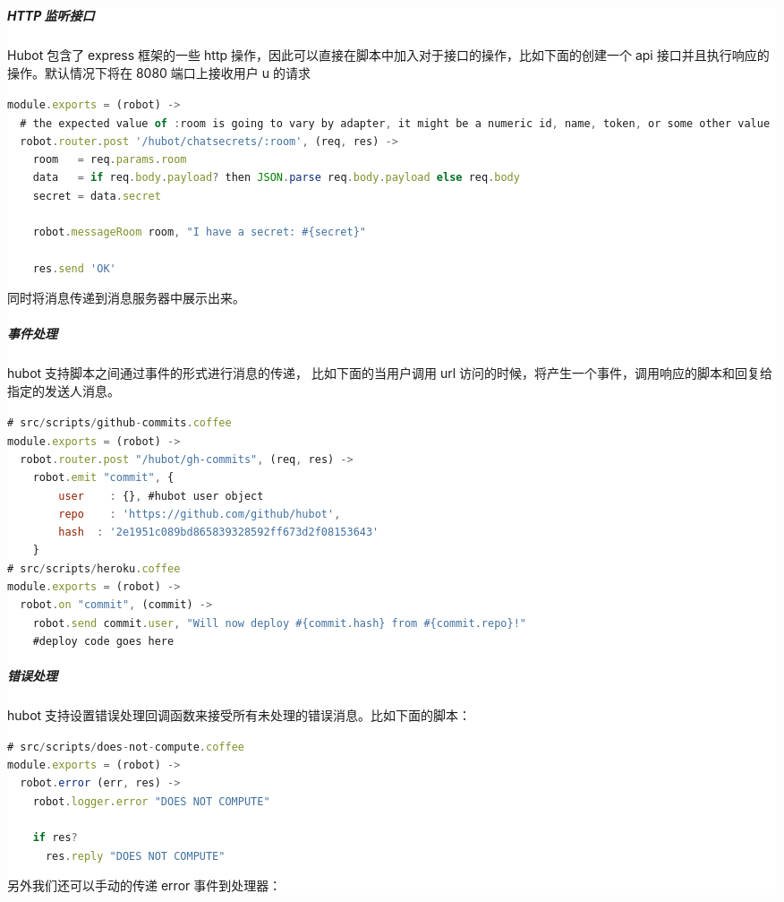 ##### HTTP 监听接口

Hubot 包含了 express 框架的一些 http 操作，因此可以直接在脚本中加入对于接口的操作，比如下面的创建一个 api 接口并且执行响应的操作。默认情况下将在 8080 端口上接收用户 u 的请求

```javascript
module.exports = (robot) ->
  # the expected value of :room is going to vary by adapter, it might be a numeric id, name, token, or some other value
  robot.router.post '/hubot/chatsecrets/:room', (req, res) ->
    room   = req.params.room
    data   = if req.body.payload? then JSON.parse req.body.payload else req.body
    secret = data.secret

    robot.messageRoom room, "I have a secret: #{secret}"

    res.send 'OK'
```

同时将消息传递到消息服务器中展示出来。

##### 事件处理

hubot 支持脚本之间通过事件的形式进行消息的传递， 比如下面的当用户调用 url 访问的时候，将产生一个事件，调用响应的脚本和回复给指定的发送人消息。

```javascript
# src/scripts/github-commits.coffee
module.exports = (robot) ->
  robot.router.post "/hubot/gh-commits", (req, res) ->
    robot.emit "commit", {
        user    : {}, #hubot user object
        repo    : 'https://github.com/github/hubot',
        hash  : '2e1951c089bd865839328592ff673d2f08153643'
    }
# src/scripts/heroku.coffee
module.exports = (robot) ->
  robot.on "commit", (commit) ->
    robot.send commit.user, "Will now deploy #{commit.hash} from #{commit.repo}!"
    #deploy code goes here
```

##### 错误处理

hubot 支持设置错误处理回调函数来接受所有未处理的错误消息。比如下面的脚本：

```javascript
# src/scripts/does-not-compute.coffee
module.exports = (robot) ->
  robot.error (err, res) ->
    robot.logger.error "DOES NOT COMPUTE"

    if res?
      res.reply "DOES NOT COMPUTE"
```

另外我们还可以手动的传递 error 事件到处理器：
